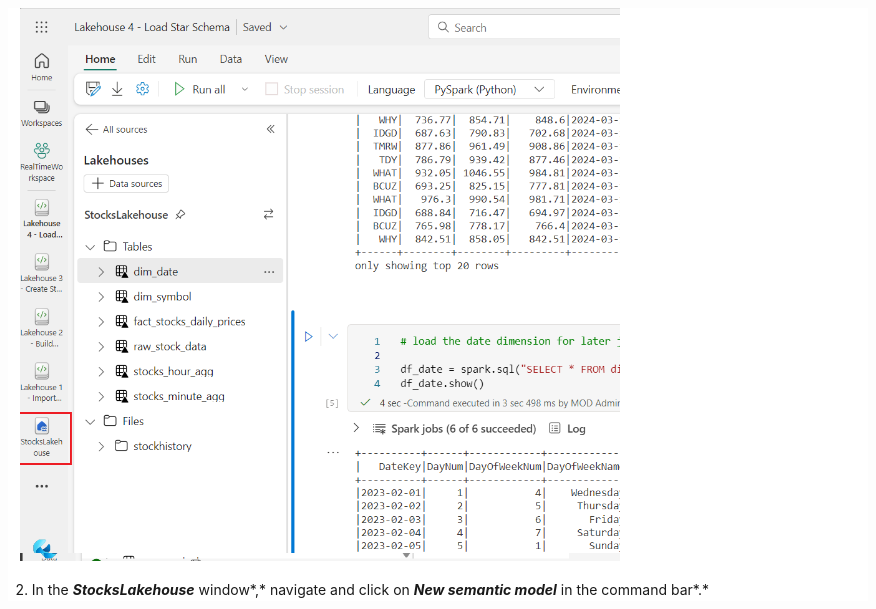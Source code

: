 <img src="./media/image163.png"
style="width:6.49167in;height:5.7625in" />

2.  In the ***StocksLakehouse*** window*,* navigate and click on ***New
    semantic model*** in the command bar*.*
